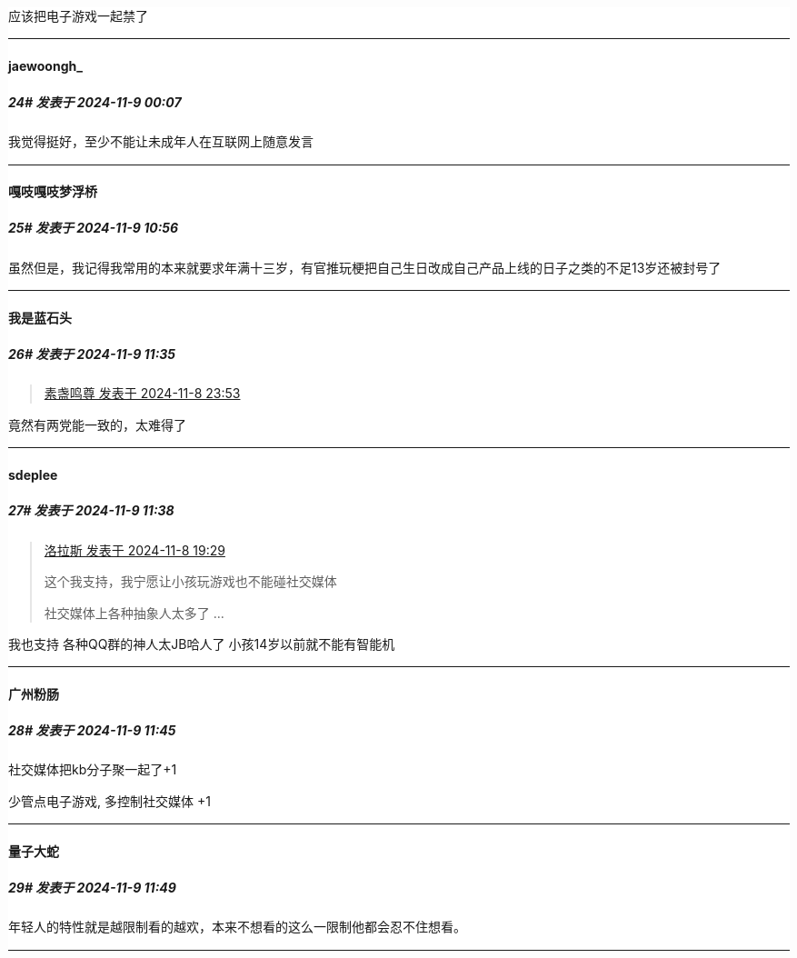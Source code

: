应该把电子游戏一起禁了

*****

####  jaewoongh_  
##### 24#       发表于 2024-11-9 00:07

我觉得挺好，至少不能让未成年人在互联网上随意发言

*****

####  嘎吱嘎吱梦浮桥  
##### 25#       发表于 2024-11-9 10:56

虽然但是，我记得我常用的本来就要求年满十三岁，有官推玩梗把自己生日改成自己产品上线的日子之类的不足13岁还被封号了

*****

####  我是蓝石头  
##### 26#       发表于 2024-11-9 11:35

<blockquote><a href="httphttps://bbs.saraba1st.com/2b/forum.php?mod=redirect&amp;goto=findpost&amp;pid=66653080&amp;ptid=2206219" target="_blank">素盏鸣尊 发表于 2024-11-8 23:53</a></blockquote>
竟然有两党能一致的，太难得了

*****

####  sdeplee  
##### 27#       发表于 2024-11-9 11:38

<blockquote><a href="httphttps://bbs.saraba1st.com/2b/forum.php?mod=redirect&amp;goto=findpost&amp;pid=66651134&amp;ptid=2206219" target="_blank">洛拉斯 发表于 2024-11-8 19:29</a>

这个我支持，我宁愿让小孩玩游戏也不能碰社交媒体

社交媒体上各种抽象人太多了 ...</blockquote>
我也支持 各种QQ群的神人太JB哈人了 小孩14岁以前就不能有智能机

*****

####  广州粉肠  
##### 28#       发表于 2024-11-9 11:45

社交媒体把kb分子聚一起了+1

少管点电子游戏, 多控制社交媒体 +1

*****

####  量子大蛇  
##### 29#       发表于 2024-11-9 11:49

年轻人的特性就是越限制看的越欢，本来不想看的这么一限制他都会忍不住想看。

*****

